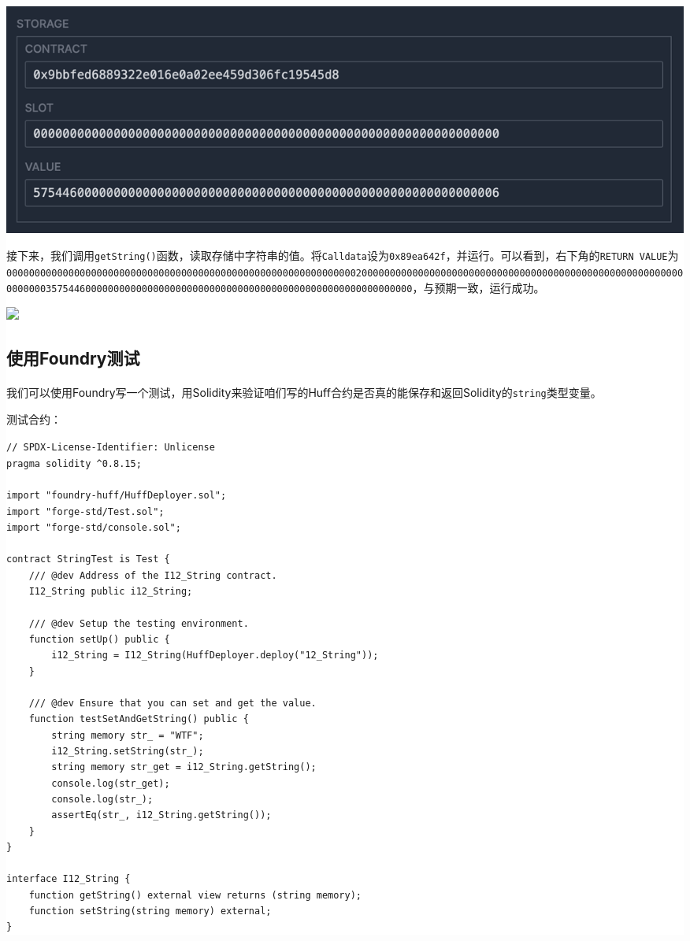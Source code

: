 ![](./img/12-1.png)

接下来，我们调用`getString()`函数，读取存储中字符串的值。将`Calldata`设为`0x89ea642f`，并运行。可以看到，右下角的`RETURN VALUE`为`000000000000000000000000000000000000000000000000000000000000002000000000000000000000000000000000000000000000000000000000000000035754460000000000000000000000000000000000000000000000000000000000`，与预期一致，运行成功。

![](./img/12-2.png)

## 使用Foundry测试

我们可以使用Foundry写一个测试，用Solidity来验证咱们写的Huff合约是否真的能保存和返回Solidity的`string`类型变量。

测试合约：

```solidity
// SPDX-License-Identifier: Unlicense
pragma solidity ^0.8.15;

import "foundry-huff/HuffDeployer.sol";
import "forge-std/Test.sol";
import "forge-std/console.sol";

contract StringTest is Test {
    /// @dev Address of the I12_String contract.
    I12_String public i12_String;

    /// @dev Setup the testing environment.
    function setUp() public {
        i12_String = I12_String(HuffDeployer.deploy("12_String"));
    }

    /// @dev Ensure that you can set and get the value.
    function testSetAndGetString() public {
        string memory str_ = "WTF";
        i12_String.setString(str_);
        string memory str_get = i12_String.getString();
        console.log(str_get);
        console.log(str_);
        assertEq(str_, i12_String.getString());
    }
}

interface I12_String {
	function getString() external view returns (string memory);
	function setString(string memory) external;
}
```
